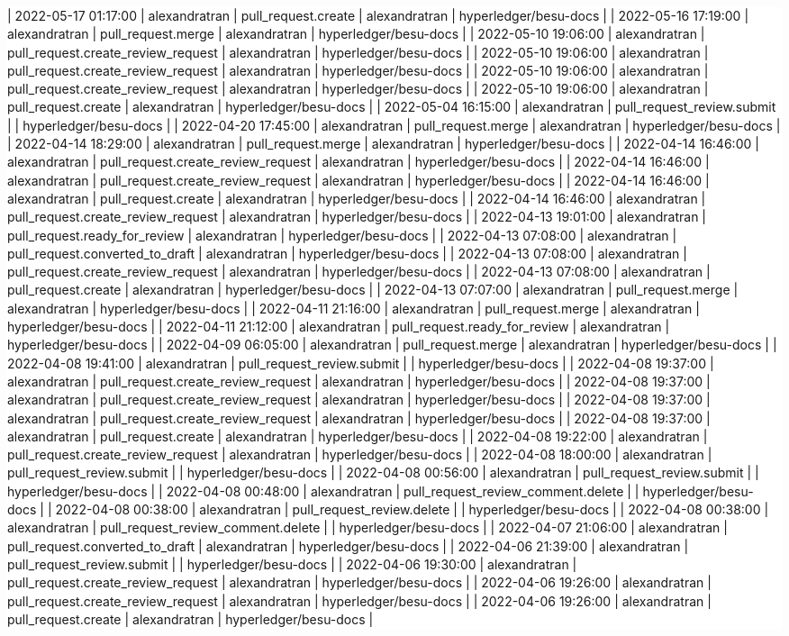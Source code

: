 | 2022-05-17 01:17:00 | alexandratran | pull_request.create                    | alexandratran   | hyperledger/besu-docs |
| 2022-05-16 17:19:00 | alexandratran | pull_request.merge                     | alexandratran   | hyperledger/besu-docs |
| 2022-05-10 19:06:00 | alexandratran | pull_request.create_review_request     | alexandratran   | hyperledger/besu-docs |
| 2022-05-10 19:06:00 | alexandratran | pull_request.create_review_request     | alexandratran   | hyperledger/besu-docs |
| 2022-05-10 19:06:00 | alexandratran | pull_request.create_review_request     | alexandratran   | hyperledger/besu-docs |
| 2022-05-10 19:06:00 | alexandratran | pull_request.create                    | alexandratran   | hyperledger/besu-docs |
| 2022-05-04 16:15:00 | alexandratran | pull_request_review.submit             |                 | hyperledger/besu-docs |
| 2022-04-20 17:45:00 | alexandratran | pull_request.merge                     | alexandratran   | hyperledger/besu-docs |
| 2022-04-14 18:29:00 | alexandratran | pull_request.merge                     | alexandratran   | hyperledger/besu-docs |
| 2022-04-14 16:46:00 | alexandratran | pull_request.create_review_request     | alexandratran   | hyperledger/besu-docs |
| 2022-04-14 16:46:00 | alexandratran | pull_request.create_review_request     | alexandratran   | hyperledger/besu-docs |
| 2022-04-14 16:46:00 | alexandratran | pull_request.create                    | alexandratran   | hyperledger/besu-docs |
| 2022-04-14 16:46:00 | alexandratran | pull_request.create_review_request     | alexandratran   | hyperledger/besu-docs |
| 2022-04-13 19:01:00 | alexandratran | pull_request.ready_for_review          | alexandratran   | hyperledger/besu-docs |
| 2022-04-13 07:08:00 | alexandratran | pull_request.converted_to_draft        | alexandratran   | hyperledger/besu-docs |
| 2022-04-13 07:08:00 | alexandratran | pull_request.create_review_request     | alexandratran   | hyperledger/besu-docs |
| 2022-04-13 07:08:00 | alexandratran | pull_request.create                    | alexandratran   | hyperledger/besu-docs |
| 2022-04-13 07:07:00 | alexandratran | pull_request.merge                     | alexandratran   | hyperledger/besu-docs |
| 2022-04-11 21:16:00 | alexandratran | pull_request.merge                     | alexandratran   | hyperledger/besu-docs |
| 2022-04-11 21:12:00 | alexandratran | pull_request.ready_for_review          | alexandratran   | hyperledger/besu-docs |
| 2022-04-09 06:05:00 | alexandratran | pull_request.merge                     | alexandratran   | hyperledger/besu-docs |
| 2022-04-08 19:41:00 | alexandratran | pull_request_review.submit             |                 | hyperledger/besu-docs |
| 2022-04-08 19:37:00 | alexandratran | pull_request.create_review_request     | alexandratran   | hyperledger/besu-docs |
| 2022-04-08 19:37:00 | alexandratran | pull_request.create_review_request     | alexandratran   | hyperledger/besu-docs |
| 2022-04-08 19:37:00 | alexandratran | pull_request.create_review_request     | alexandratran   | hyperledger/besu-docs |
| 2022-04-08 19:37:00 | alexandratran | pull_request.create                    | alexandratran   | hyperledger/besu-docs |
| 2022-04-08 19:22:00 | alexandratran | pull_request.create_review_request     | alexandratran   | hyperledger/besu-docs |
| 2022-04-08 18:00:00 | alexandratran | pull_request_review.submit             |                 | hyperledger/besu-docs |
| 2022-04-08 00:56:00 | alexandratran | pull_request_review.submit             |                 | hyperledger/besu-docs |
| 2022-04-08 00:48:00 | alexandratran | pull_request_review_comment.delete     |                 | hyperledger/besu-docs |
| 2022-04-08 00:38:00 | alexandratran | pull_request_review.delete             |                 | hyperledger/besu-docs |
| 2022-04-08 00:38:00 | alexandratran | pull_request_review_comment.delete     |                 | hyperledger/besu-docs |
| 2022-04-07 21:06:00 | alexandratran | pull_request.converted_to_draft        | alexandratran   | hyperledger/besu-docs |
| 2022-04-06 21:39:00 | alexandratran | pull_request_review.submit             |                 | hyperledger/besu-docs |
| 2022-04-06 19:30:00 | alexandratran | pull_request.create_review_request     | alexandratran   | hyperledger/besu-docs |
| 2022-04-06 19:26:00 | alexandratran | pull_request.create_review_request     | alexandratran   | hyperledger/besu-docs |
| 2022-04-06 19:26:00 | alexandratran | pull_request.create                    | alexandratran   | hyperledger/besu-docs |